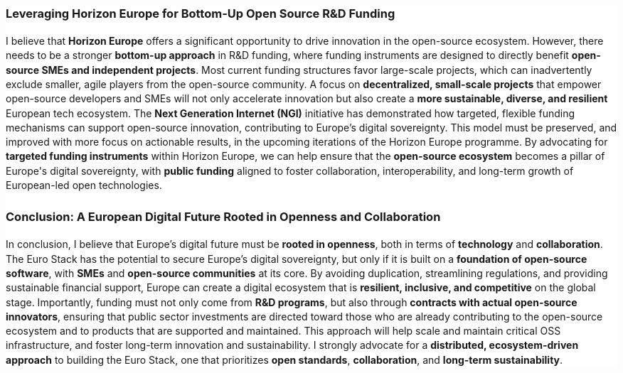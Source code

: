 ### Leveraging Horizon Europe for Bottom-Up Open Source R&D Funding

I believe that **Horizon Europe** offers a significant opportunity to drive innovation in the open-source ecosystem. However, there needs to be a stronger **bottom-up approach** in R&D funding, where funding instruments are designed to directly benefit **open-source SMEs and independent projects**. Most current funding structures favor large-scale projects, which can inadvertently exclude smaller, agile players from the open-source community. A focus on **decentralized, small-scale projects** that empower open-source developers and SMEs will not only accelerate innovation but also create a **more sustainable, diverse, and resilient** European tech ecosystem. The **Next Generation Internet (NGI)** initiative has demonstrated how targeted, flexible funding mechanisms can support open-source innovation, contributing to Europe’s digital sovereignty. This model must be preserved, and improved with more focus on actionable results, in the upcoming iterations of the Horizon Europe programme. By advocating for **targeted funding instruments** within Horizon Europe, we can help ensure that the **open-source ecosystem** becomes a pillar of Europe's digital sovereignty, with **public funding** aligned to foster collaboration, interoperability, and long-term growth of European-led open technologies.

### Conclusion: A European Digital Future Rooted in Openness and Collaboration

In conclusion, I believe that Europe’s digital future must be **rooted in openness**, both in terms of **technology** and **collaboration**. The Euro Stack has the potential to secure Europe’s digital sovereignty, but only if it is built on a **foundation of open-source software**, with **SMEs** and **open-source communities** at its core. By avoiding duplication, streamlining regulations, and providing sustainable financial support, Europe can create a digital ecosystem that is **resilient, inclusive, and competitive** on the global stage. Importantly, funding must not only come from **R&D programs**, but also through **contracts with actual open-source innovators**, ensuring that public sector investments are directed toward those who are already contributing to the open-source ecosystem and to products that are supported and maintained. This approach will help scale and maintain critical OSS infrastructure, and foster long-term innovation and sustainability. I strongly advocate for a **distributed, ecosystem-driven approach** to building the Euro Stack, one that prioritizes **open standards**, **collaboration**, and **long-term sustainability**.
